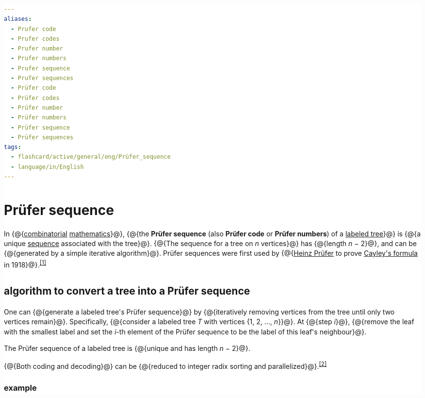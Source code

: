 ```yaml
---
aliases:
  - Prufer code
  - Prufer codes
  - Prufer number
  - Prufer numbers
  - Prufer sequence
  - Prufer sequences
  - Prüfer code
  - Prüfer codes
  - Prüfer number
  - Prüfer numbers
  - Prüfer sequence
  - Prüfer sequences
tags:
  - flashcard/active/general/eng/Prüfer_sequence
  - language/in/English
---
```


# Prüfer sequence

In {@{[combinatorial](combinatorics.md) [mathematics](mathematics.md)}@}, {@{the __Prüfer sequence__ (also __Prüfer code__ or __Prüfer numbers__) of a [labeled tree](tree%20(graph%20theory).md#labeled%20trees)}@} is {@{a unique [sequence](sequence.md) associated with the tree}@}. {@{The sequence for a tree on _n_ vertices}@} has {@{length _n_ − 2}@}, and can be {@{generated by a simple iterative algorithm}@}. Prüfer sequences were first used by {@{[Heinz Prüfer](Heinz%20Prüfer.md) to prove [Cayley's formula](cayley's%20formula.md) in 1918}@}.<sup>[\[1\]](#^ref-1)</sup> 

## algorithm to convert a tree into a Prüfer sequence

One can {@{generate a labeled tree's Prüfer sequence}@} by {@{iteratively removing vertices from the tree until only two vertices remain}@}. Specifically, {@{consider a labeled tree _T_ with vertices {1, 2, ..., _n_}}@}. At {@{step _i_}@}, {@{remove the leaf with the smallest label and set the _i_-th element of the Prüfer sequence to be the label of this leaf's neighbour}@}. 

The Prüfer sequence of a labeled tree is {@{unique and has length _n_ − 2}@}. 

{@{Both coding and decoding}@} can be {@{reduced to integer radix sorting and parallelized}@}.<sup>[\[2\]](#^ref-2)</sup> 

### example
